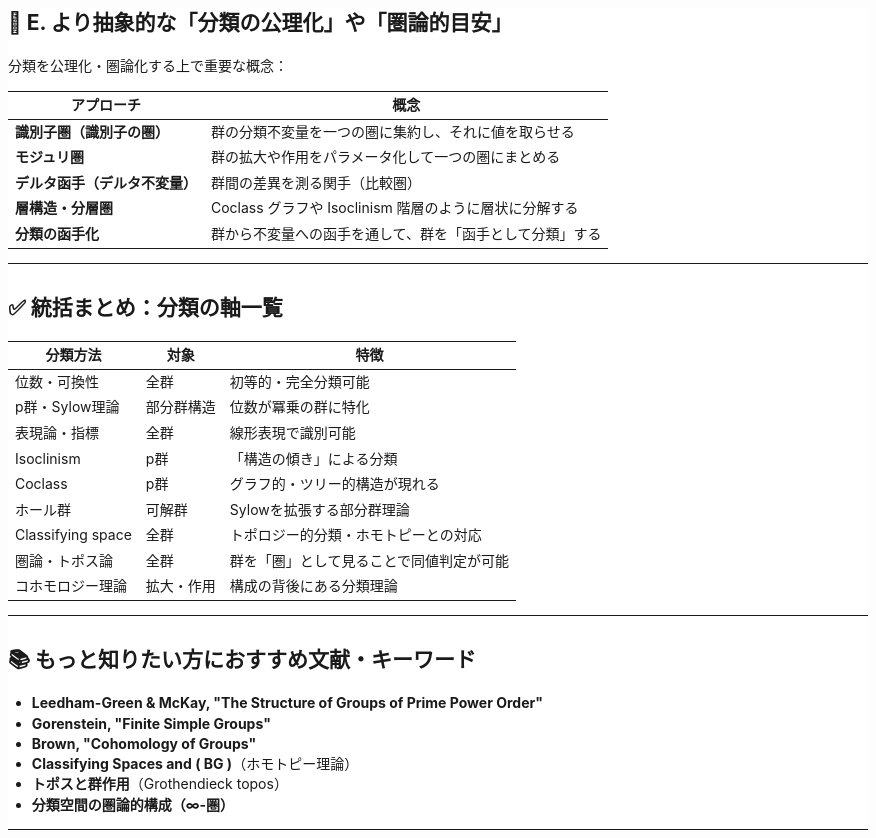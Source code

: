 
## 🧠 E. より抽象的な「分類の公理化」や「圏論的目安」

分類を公理化・圏論化する上で重要な概念：

| アプローチ | 概念 |
|------------|------|
| **識別子圏（識別子の圏）** | 群の分類不変量を一つの圏に集約し、それに値を取らせる |
| **モジュリ圏** | 群の拡大や作用をパラメータ化して一つの圏にまとめる |
| **デルタ函手（デルタ不変量）** | 群間の差異を測る関手（比較圏） |
| **層構造・分層圏** | Coclass グラフや Isoclinism 階層のように層状に分解する |
| **分類の函手化** | 群から不変量への函手を通して、群を「函手として分類」する |

---

## ✅ 統括まとめ：分類の軸一覧

| 分類方法 | 対象 | 特徴 |
|----------|------|------|
| 位数・可換性 | 全群 | 初等的・完全分類可能 |
| p群・Sylow理論 | 部分群構造 | 位数が冪乗の群に特化 |
| 表現論・指標 | 全群 | 線形表現で識別可能 |
| Isoclinism | p群 | 「構造の傾き」による分類 |
| Coclass | p群 | グラフ的・ツリー的構造が現れる |
| ホール群 | 可解群 | Sylowを拡張する部分群理論 |
| Classifying space | 全群 | トポロジー的分類・ホモトピーとの対応 |
| 圏論・トポス論 | 全群 | 群を「圏」として見ることで同値判定が可能 |
| コホモロジー理論 | 拡大・作用 | 構成の背後にある分類理論 |

---

## 📚 もっと知りたい方におすすめ文献・キーワード

- **Leedham-Green & McKay, "The Structure of Groups of Prime Power Order"**
- **Gorenstein, "Finite Simple Groups"**
- **Brown, "Cohomology of Groups"**
- **Classifying Spaces and \( BG \)**（ホモトピー理論）
- **トポスと群作用**（Grothendieck topos）
- **分類空間の圏論的構成（∞-圏）**

---
